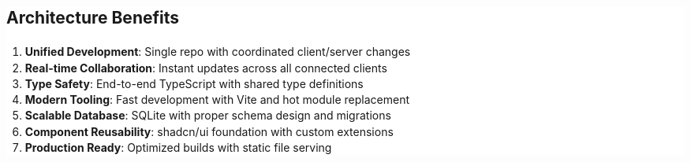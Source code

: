 ## Architecture Benefits

1. **Unified Development**: Single repo with coordinated client/server changes
2. **Real-time Collaboration**: Instant updates across all connected clients  
3. **Type Safety**: End-to-end TypeScript with shared type definitions
4. **Modern Tooling**: Fast development with Vite and hot module replacement
5. **Scalable Database**: SQLite with proper schema design and migrations
6. **Component Reusability**: shadcn/ui foundation with custom extensions
7. **Production Ready**: Optimized builds with static file serving